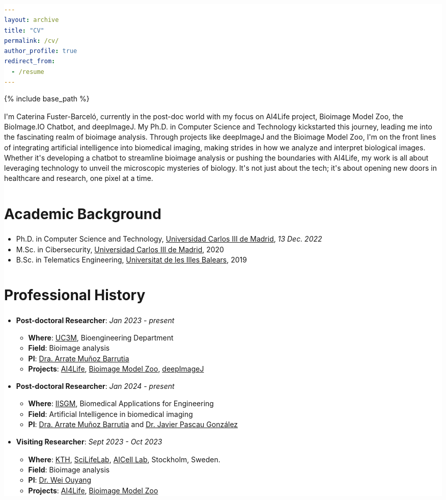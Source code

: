 ```yaml
---
layout: archive
title: "CV"
permalink: /cv/
author_profile: true
redirect_from:
  - /resume
---
```


{% include base_path %}


I'm Caterina Fuster-Barceló, currently in the post-doc world with my focus on AI4Life project, Bioimage Model Zoo, the BioImage.IO Chatbot, and deepImageJ. My Ph.D. in Computer Science and Technology kickstarted this journey, leading me into the fascinating realm of bioimage analysis. Through projects like deepImageJ and the Bioimage Model Zoo, I'm on the front lines of integrating artificial intelligence into biomedical imaging, making strides in how we analyze and interpret biological images. Whether it's developing a chatbot to streamline bioimage analysis or pushing the boundaries with AI4Life, my work is all about leveraging technology to unveil the microscopic mysteries of biology. It's not just about the tech; it's about opening new doors in healthcare and research, one pixel at a time.

Academic Background
======
* Ph.D. in Computer Science and Technology, [Universidad Carlos III de Madrid](https://www.uc3m.es/phdprogram/computer-science-technology), _13 Dec. 2022_
* M.Sc. in Cibersecurity, [Universidad Carlos III de Madrid](https://www.uc3m.es/master/cybersecurity), 2020
* B.Sc. in Telematics Engineering, [Universitat de les Illes Balears](https://www.uib.eu/Learn/estudis-de-grau/grau/telematica/GTTT-P/), 2019

Professional History
======
* __Post-doctoral Researcher__: _Jan 2023 - present_
  * __Where__: [UC3M](https://www.uc3m.es/about-uc3m/bioengineering-aerospace-engineering-department),  Bioengineering Department
  * __Field__: Bioimage analysis
  * __PI__: [Dra. Arrate Muñoz Barrutia](https://image.hggm.es/es/arrate-munoz) 
  * __Projects__: [AI4Life](https://ai4life.eurobioimaging.eu), [Bioimage Model Zoo](https://bioimage.io/#/), [deepImageJ](https://deepimagej.github.io)

* __Post-doctoral Researcher__: _Jan 2024 - present_
  * __Where__: [IISGM](https://www.iisgm.com/investigacion/areas-de-investigacion/area-1-ingenieria-biomedica/29769-2/),  Biomedical Applications for Engineering
  * __Field__: Artificial Intelligence in biomedical imaging
  * __PI__: [Dra. Arrate Muñoz Barrutia](https://image.hggm.es/es/arrate-munoz) and [Dr. Javier Pascau González](https://igt.uc3m.es/jpascau/)

* __Visiting Researcher__: _Sept 2023 - Oct 2023_
  * __Where__: [KTH](https://www.kth.se/en),  [SciLifeLab](https://www.scilifelab.se), [AICell Lab](https://aicell.io), Stockholm, Sweden.
  * __Field__: Bioimage analysis
  * __PI__: [Dr. Wei Ouyang](https://oeway.github.io)  
  * __Projects__: [AI4Life](https://ai4life.eurobioimaging.eu), [Bioimage Model Zoo](https://bioimage.io/#/)
